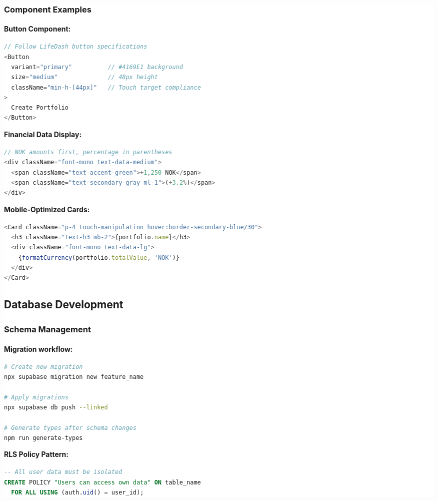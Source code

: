 ### Component Examples

**Button Component:**

```typescript
// Follow LifeDash button specifications
<Button
  variant="primary"          // #4169E1 background
  size="medium"              // 48px height
  className="min-h-[44px]"   // Touch target compliance
>
  Create Portfolio
</Button>
```

**Financial Data Display:**

```typescript
// NOK amounts first, percentage in parentheses
<div className="font-mono text-data-medium">
  <span className="text-accent-green">+1,250 NOK</span>
  <span className="text-secondary-gray ml-1">(+3.2%)</span>
</div>
```

**Mobile-Optimized Cards:**

```typescript
<Card className="p-4 touch-manipulation hover:border-secondary-blue/30">
  <h3 className="text-h3 mb-2">{portfolio.name}</h3>
  <div className="font-mono text-data-lg">
    {formatCurrency(portfolio.totalValue, 'NOK')}
  </div>
</Card>
```

## Database Development

### Schema Management

**Migration workflow:**

```bash
# Create new migration
npx supabase migration new feature_name

# Apply migrations
npx supabase db push --linked

# Generate types after schema changes
npm run generate-types
```

**RLS Policy Pattern:**

```sql
-- All user data must be isolated
CREATE POLICY "Users can access own data" ON table_name
  FOR ALL USING (auth.uid() = user_id);
```
